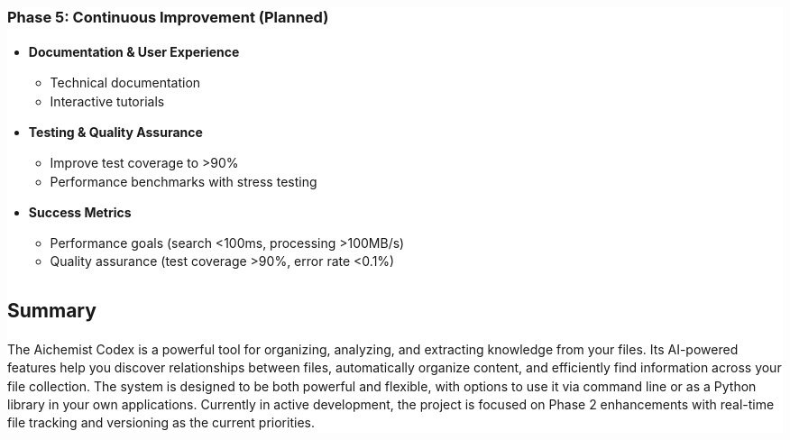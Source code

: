 ### Phase 5: Continuous Improvement (Planned)

- **Documentation & User Experience**

  - Technical documentation
  - Interactive tutorials

- **Testing & Quality Assurance**

  - Improve test coverage to >90%
  - Performance benchmarks with stress testing

- **Success Metrics**
  - Performance goals (search <100ms, processing >100MB/s)
  - Quality assurance (test coverage >90%, error rate <0.1%)

## Summary

The Aichemist Codex is a powerful tool for organizing, analyzing, and extracting
knowledge from your files. Its AI-powered features help you discover
relationships between files, automatically organize content, and efficiently
find information across your file collection. The system is designed to be both
powerful and flexible, with options to use it via command line or as a Python
library in your own applications. Currently in active development, the project
is focused on Phase 2 enhancements with real-time file tracking and versioning
as the current priorities.

